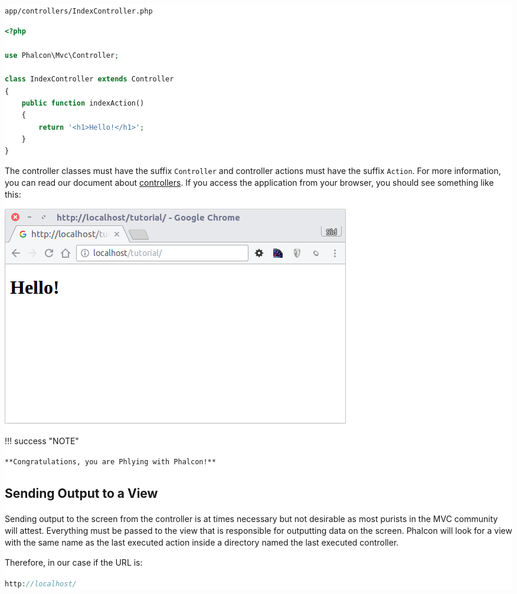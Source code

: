 `app/controllers/IndexController.php`
```php
<?php

use Phalcon\Mvc\Controller;

class IndexController extends Controller
{
    public function indexAction()
    {
        return '<h1>Hello!</h1>';
    }
}
```

The controller classes must have the suffix `Controller` and controller actions must have the suffix `Action`. For more information, you can read our document about [controllers][controllers]. If you access the application from your browser, you should see something like this:

![](assets/images/content/tutorial-basic-1.png)

!!! success "NOTE"

    **Congratulations, you are Phlying with Phalcon!**

## Sending Output to a View
Sending output to the screen from the controller is at times necessary but not desirable as most purists in the MVC community will attest. Everything must be passed to the view that is responsible for outputting data on the screen. Phalcon will look for a view with the same name as the last executed action inside a directory named the last executed controller.

Therefore, in our case if the URL is:

```php
http://localhost/
```


[anonymous_function]: https://php.net/manual/en/functions.anonymous.php
[discord]: https://phalcon.io/discord
[discussions]: https://phalcon.io/discussions
[github_tutorial]: https://github.com/phalcon/tutorial
[htrouter]: https://github.com/phalcon/phalcon-devtools/blob/master/templates/.htrouter.php
[injection]: https://martinfowler.com/articles/injection.html
[ioc]: https://en.wikipedia.org/wiki/Inversion_of_control
[psr-4]: https://www.php-fig.org/psr/psr-4/
[di]: api/phalcon_di.md
[di-factorydefault]: api/phalcon_di.md#difactorydefault-
[bootstrap]: https://getbootstrap.com/
[devtools]: devtools.md
[tutorial-vokuro]: tutorial-vokuro.md
[db-models]: db-models.md
[installation]: installation.md
[webserver-setup]: webserver-setup.md
[autoload]: autoload.md
[di]: di.md
[application]: application.md
[controllers]: controllers.md
[views]: views.md
[html-tagfactory]: html-tagfactory.md
[styling]: #styling
